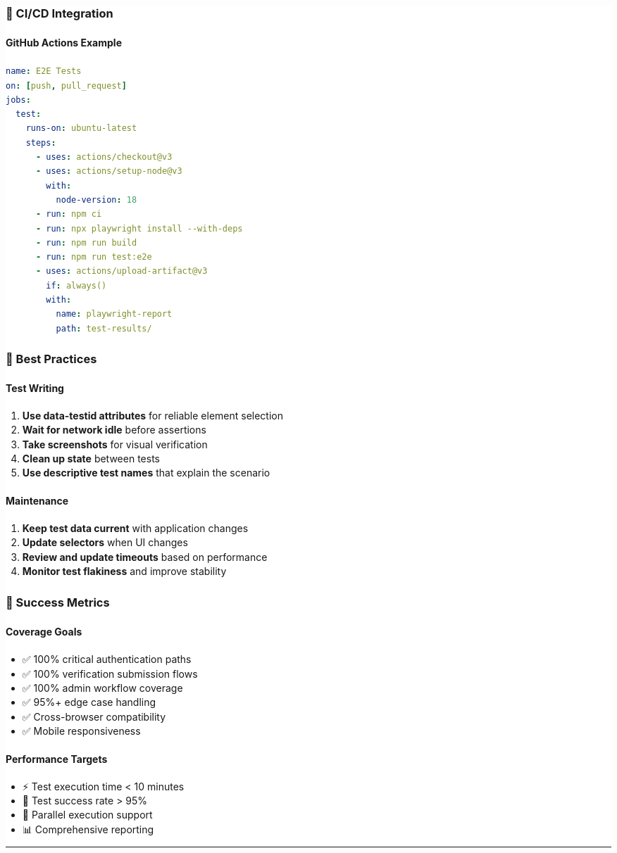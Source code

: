 ### 🔄 CI/CD Integration

#### GitHub Actions Example
```yaml
name: E2E Tests
on: [push, pull_request]
jobs:
  test:
    runs-on: ubuntu-latest
    steps:
      - uses: actions/checkout@v3
      - uses: actions/setup-node@v3
        with:
          node-version: 18
      - run: npm ci
      - run: npx playwright install --with-deps
      - run: npm run build
      - run: npm run test:e2e
      - uses: actions/upload-artifact@v3
        if: always()
        with:
          name: playwright-report
          path: test-results/
```

### 📝 Best Practices

#### Test Writing
1. **Use data-testid attributes** for reliable element selection
2. **Wait for network idle** before assertions
3. **Take screenshots** for visual verification
4. **Clean up state** between tests
5. **Use descriptive test names** that explain the scenario

#### Maintenance
1. **Keep test data current** with application changes
2. **Update selectors** when UI changes
3. **Review and update timeouts** based on performance
4. **Monitor test flakiness** and improve stability

### 🎯 Success Metrics

#### Coverage Goals
- ✅ 100% critical authentication paths
- ✅ 100% verification submission flows
- ✅ 100% admin workflow coverage
- ✅ 95%+ edge case handling
- ✅ Cross-browser compatibility
- ✅ Mobile responsiveness

#### Performance Targets
- ⚡ Test execution time < 10 minutes
- 🎯 Test success rate > 95%
- 🔄 Parallel execution support
- 📊 Comprehensive reporting

---